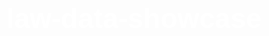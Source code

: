 # law-data-showcase
<!DOCTYPE html>
<html lang="vi">
<head>
  <meta charset="utf-8">
  <title>LawTech Showcase</title>
  <meta name="viewport" content="width=device-width, initial-scale=1.0">
  <style>
    body {
      font-family: Arial, sans-serif;
      background: none;
      position: relative;
      background-size: cover;
      background-position: center;
      background-repeat: no-repeat;
      color: white;
      margin: 0;
      padding: 0;
      display: flex;
      flex-direction: column;
      align-items: center;
    }
    .menu {
      display: flex;
      flex-wrap: wrap;
      justify-content: center;
      gap: 15px;
    }
    .menu button {
      font-size: 1.2em;
      padding: 20px;
      background-color: #222;
      color: #fff;
      border: 2px solid #4CAF50;
      border-radius: 12px;
      cursor: pointer;
      transition: transform 0.2s, background-color 0.3s;
    }
    .menu button:hover {
      background-color: #4CAF50;
      transform: scale(1.1);
    }
    .content {
      display: none;
      max-width: 800px;
      margin-top: 30px;
      padding: 20px;
      background-color: #222;
      border-radius: 10px;
    }
    .content.active {
      display: block;
    }
    .animated-title h1, .animated-title h2 {
      animation: fadeInUp 1s ease-out;
      animation-fill-mode: both;
    }
    .animated-title h1 {
      animation-delay: 0s;
    }
    .animated-title h2 {
      animation-delay: 0.3s;